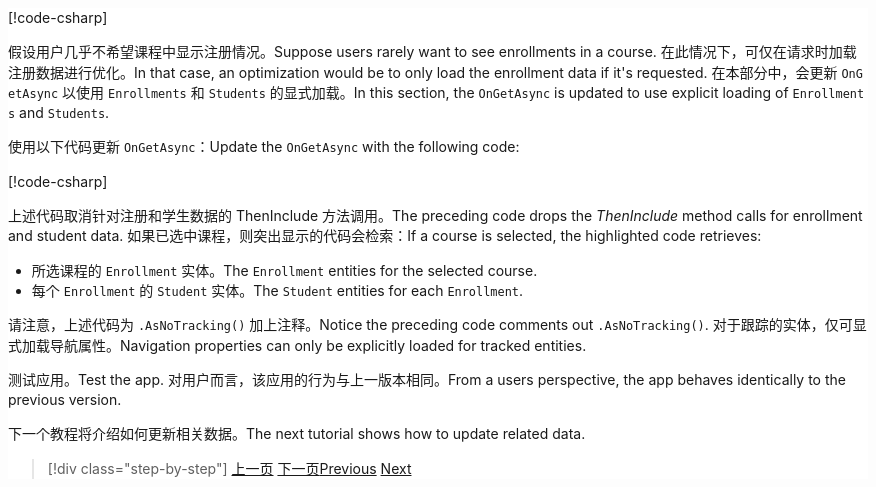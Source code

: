 [!code-csharp[](intro/samples/cu/Pages/Instructors/Index.cshtml.cs?name=snippet_ThenInclude&highlight=6-9)]

<span data-ttu-id="2dce6-289">假设用户几乎不希望课程中显示注册情况。</span><span class="sxs-lookup"><span data-stu-id="2dce6-289">Suppose users rarely want to see enrollments in a course.</span></span> <span data-ttu-id="2dce6-290">在此情况下，可仅在请求时加载注册数据进行优化。</span><span class="sxs-lookup"><span data-stu-id="2dce6-290">In that case, an optimization would be to only load the enrollment data if it's requested.</span></span> <span data-ttu-id="2dce6-291">在本部分中，会更新 `OnGetAsync` 以使用 `Enrollments` 和 `Students` 的显式加载。</span><span class="sxs-lookup"><span data-stu-id="2dce6-291">In this section, the `OnGetAsync` is updated to use explicit loading of `Enrollments` and `Students`.</span></span>

<span data-ttu-id="2dce6-292">使用以下代码更新 `OnGetAsync`：</span><span class="sxs-lookup"><span data-stu-id="2dce6-292">Update the `OnGetAsync` with the following code:</span></span>

[!code-csharp[](intro/samples/cu/Pages/Instructors/IndexXp.cshtml.cs?name=snippet_OnGetAsync&highlight=9-13,29-35)]

<span data-ttu-id="2dce6-293">上述代码取消针对注册和学生数据的 ThenInclude 方法调用。</span><span class="sxs-lookup"><span data-stu-id="2dce6-293">The preceding code drops the *ThenInclude* method calls for enrollment and student data.</span></span> <span data-ttu-id="2dce6-294">如果已选中课程，则突出显示的代码会检索：</span><span class="sxs-lookup"><span data-stu-id="2dce6-294">If a course is selected, the highlighted code retrieves:</span></span>

* <span data-ttu-id="2dce6-295">所选课程的 `Enrollment` 实体。</span><span class="sxs-lookup"><span data-stu-id="2dce6-295">The `Enrollment` entities for the selected course.</span></span>
* <span data-ttu-id="2dce6-296">每个 `Enrollment` 的 `Student` 实体。</span><span class="sxs-lookup"><span data-stu-id="2dce6-296">The `Student` entities for each `Enrollment`.</span></span>

<span data-ttu-id="2dce6-297">请注意，上述代码为 `.AsNoTracking()` 加上注释。</span><span class="sxs-lookup"><span data-stu-id="2dce6-297">Notice the preceding code comments out `.AsNoTracking()`.</span></span> <span data-ttu-id="2dce6-298">对于跟踪的实体，仅可显式加载导航属性。</span><span class="sxs-lookup"><span data-stu-id="2dce6-298">Navigation properties can only be explicitly loaded for tracked entities.</span></span>

<span data-ttu-id="2dce6-299">测试应用。</span><span class="sxs-lookup"><span data-stu-id="2dce6-299">Test the app.</span></span> <span data-ttu-id="2dce6-300">对用户而言，该应用的行为与上一版本相同。</span><span class="sxs-lookup"><span data-stu-id="2dce6-300">From a users perspective, the app behaves identically to the previous version.</span></span>

<span data-ttu-id="2dce6-301">下一个教程将介绍如何更新相关数据。</span><span class="sxs-lookup"><span data-stu-id="2dce6-301">The next tutorial shows how to update related data.</span></span>

>[!div class="step-by-step"]
><span data-ttu-id="2dce6-302">[上一页](xref:data/ef-rp/complex-data-model)
>[下一页](xref:data/ef-rp/update-related-data)</span><span class="sxs-lookup"><span data-stu-id="2dce6-302">[Previous](xref:data/ef-rp/complex-data-model)
[Next](xref:data/ef-rp/update-related-data)</span></span>

